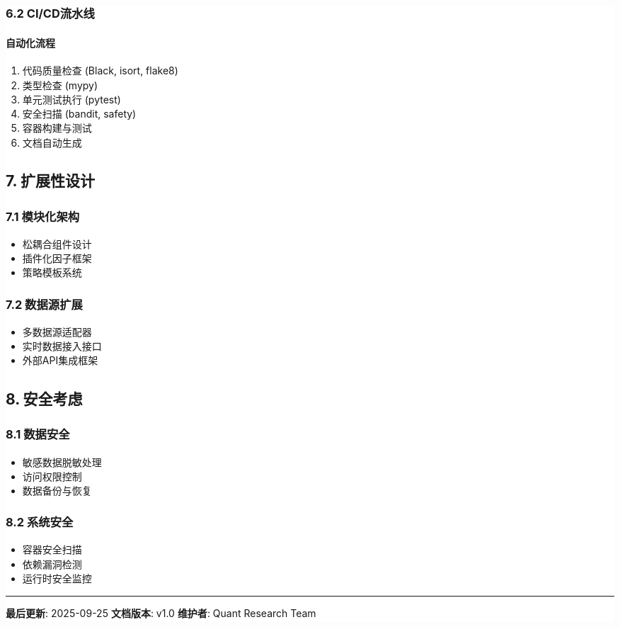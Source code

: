 ### 6.2 CI/CD流水线

#### 自动化流程
1. 代码质量检查 (Black, isort, flake8)
2. 类型检查 (mypy)
3. 单元测试执行 (pytest)
4. 安全扫描 (bandit, safety)
5. 容器构建与测试
6. 文档自动生成

## 7. 扩展性设计

### 7.1 模块化架构
- 松耦合组件设计
- 插件化因子框架
- 策略模板系统

### 7.2 数据源扩展
- 多数据源适配器
- 实时数据接入接口
- 外部API集成框架

## 8. 安全考虑

### 8.1 数据安全
- 敏感数据脱敏处理
- 访问权限控制
- 数据备份与恢复

### 8.2 系统安全
- 容器安全扫描
- 依赖漏洞检测
- 运行时安全监控

---

**最后更新**: 2025-09-25
**文档版本**: v1.0
**维护者**: Quant Research Team